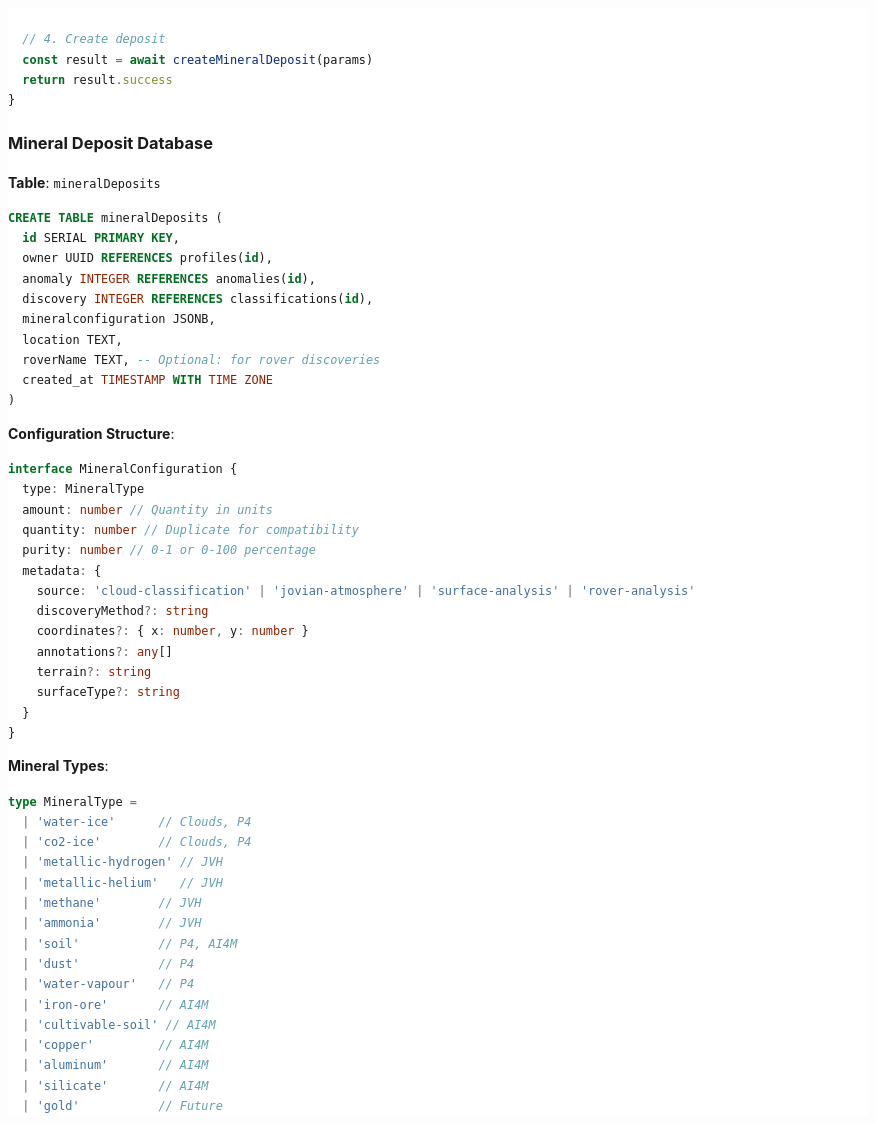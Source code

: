 ```typescript
  
  // 4. Create deposit
  const result = await createMineralDeposit(params)
  return result.success
}
```

### Mineral Deposit Database

**Table**: `mineralDeposits`
```sql
CREATE TABLE mineralDeposits (
  id SERIAL PRIMARY KEY,
  owner UUID REFERENCES profiles(id),
  anomaly INTEGER REFERENCES anomalies(id),
  discovery INTEGER REFERENCES classifications(id),
  mineralconfiguration JSONB,
  location TEXT,
  roverName TEXT, -- Optional: for rover discoveries
  created_at TIMESTAMP WITH TIME ZONE
)
```

**Configuration Structure**:
```typescript
interface MineralConfiguration {
  type: MineralType
  amount: number // Quantity in units
  quantity: number // Duplicate for compatibility
  purity: number // 0-1 or 0-100 percentage
  metadata: {
    source: 'cloud-classification' | 'jovian-atmosphere' | 'surface-analysis' | 'rover-analysis'
    discoveryMethod?: string
    coordinates?: { x: number, y: number }
    annotations?: any[]
    terrain?: string
    surfaceType?: string
  }
}
```

**Mineral Types**:
```typescript
type MineralType =
  | 'water-ice'      // Clouds, P4
  | 'co2-ice'        // Clouds, P4
  | 'metallic-hydrogen' // JVH
  | 'metallic-helium'   // JVH
  | 'methane'        // JVH
  | 'ammonia'        // JVH
  | 'soil'           // P4, AI4M
  | 'dust'           // P4
  | 'water-vapour'   // P4
  | 'iron-ore'       // AI4M
  | 'cultivable-soil' // AI4M
  | 'copper'         // AI4M
  | 'aluminum'       // AI4M
  | 'silicate'       // AI4M
  | 'gold'           // Future
```
